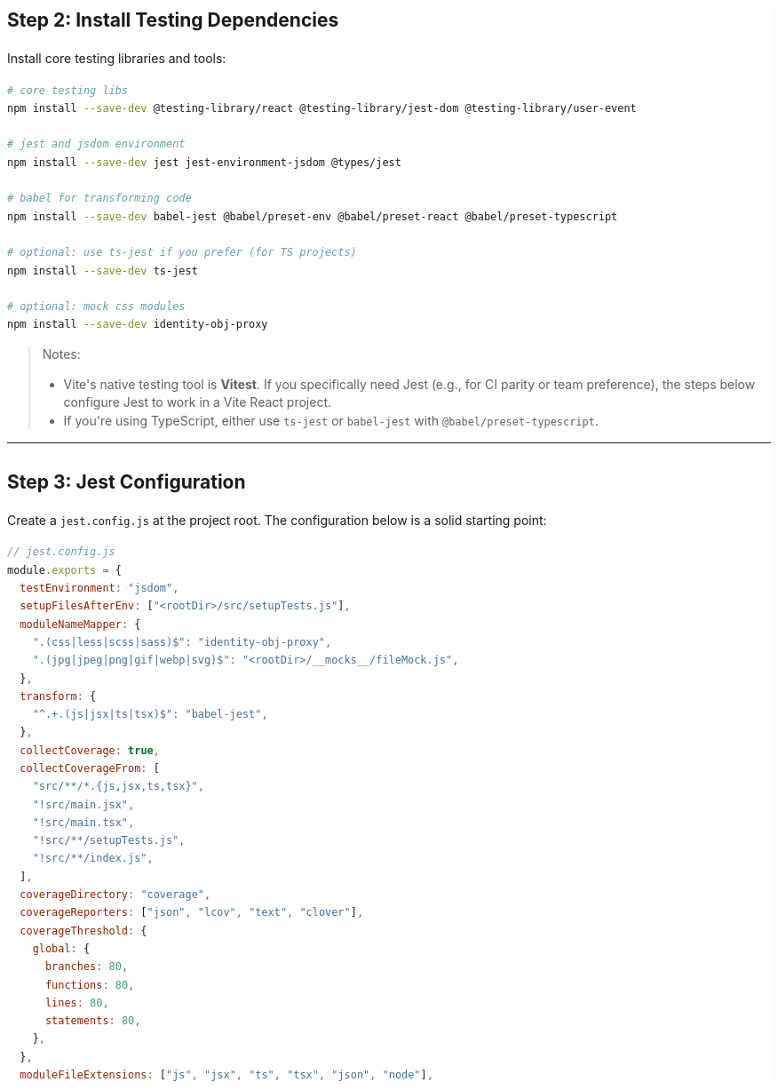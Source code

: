 ## Step 2: Install Testing Dependencies

Install core testing libraries and tools:

```bash
# core testing libs
npm install --save-dev @testing-library/react @testing-library/jest-dom @testing-library/user-event

# jest and jsdom environment
npm install --save-dev jest jest-environment-jsdom @types/jest

# babel for transforming code
npm install --save-dev babel-jest @babel/preset-env @babel/preset-react @babel/preset-typescript

# optional: use ts-jest if you prefer (for TS projects)
npm install --save-dev ts-jest

# optional: mock css modules
npm install --save-dev identity-obj-proxy
```

> Notes:
>
> - Vite's native testing tool is **Vitest**. If you specifically need Jest (e.g., for CI parity or team preference), the steps below configure Jest to work in a Vite React project.
> - If you're using TypeScript, either use `ts-jest` or `babel-jest` with `@babel/preset-typescript`.

---

## Step 3: Jest Configuration

Create a `jest.config.js` at the project root. The configuration below is a solid starting point:

```js
// jest.config.js
module.exports = {
  testEnvironment: "jsdom",
  setupFilesAfterEnv: ["<rootDir>/src/setupTests.js"],
  moduleNameMapper: {
    ".(css|less|scss|sass)$": "identity-obj-proxy",
    ".(jpg|jpeg|png|gif|webp|svg)$": "<rootDir>/__mocks__/fileMock.js",
  },
  transform: {
    "^.+.(js|jsx|ts|tsx)$": "babel-jest",
  },
  collectCoverage: true,
  collectCoverageFrom: [
    "src/**/*.{js,jsx,ts,tsx}",
    "!src/main.jsx",
    "!src/main.tsx",
    "!src/**/setupTests.js",
    "!src/**/index.js",
  ],
  coverageDirectory: "coverage",
  coverageReporters: ["json", "lcov", "text", "clover"],
  coverageThreshold: {
    global: {
      branches: 80,
      functions: 80,
      lines: 80,
      statements: 80,
    },
  },
  moduleFileExtensions: ["js", "jsx", "ts", "tsx", "json", "node"],
```
